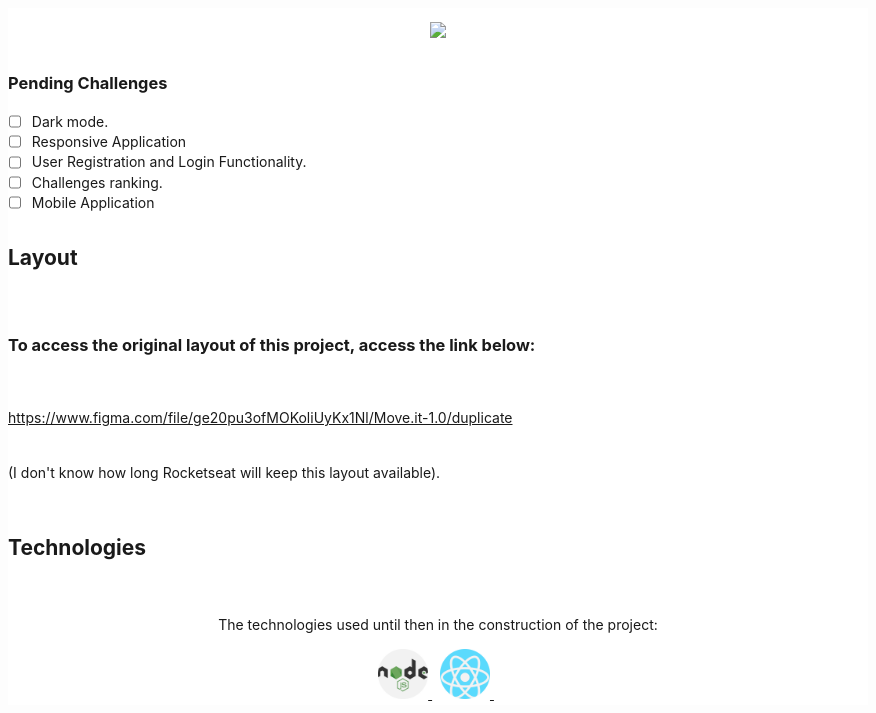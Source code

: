 <h1
  align="center"
>
  <img
    width="800px"
    src="./screens/giff4.gif"
  >
</h1>

<h3>Pending Challenges</h3>

- [ ] Dark mode.
- [ ] Responsive Application
- [ ] User Registration and Login Functionality.
- [ ] Challenges ranking.
- [ ] Mobile Application

## **Layout**

<br>
<h3> To access the original layout of this project, access the link below: </h3>
<br>

<https://www.figma.com/file/ge20pu3ofMOKoliUyKx1Nl/Move.it-1.0/duplicate>

<br>
(I don't know how long Rocketseat will keep this layout available).
<br><br>

## **Technologies**

<br />

<p align="center">The technologies used until then in the construction of the project:</p>

<div align="center">
  <span>
    <a
      href="https://nodejs.org/en/"
    >
      <img
        width="50px"
        height="50px"
        src="./screens/nodejs.svg"
        alt="Logo do Node.js"  
      >
    </a>
  </span>&nbsp;
  <span>
    <a
      href="https://pt-br.reactjs.org/"
    >
      <img
        width="50px"
        height="50px"
        src="./screens/react.svg"
        alt="Logo do React"  
      >
    </a>
  </span>&nbsp;
  <span>
    <a
      href="https://developer.mozilla.org/pt-BR/docs/Web/JavaScript"
    >